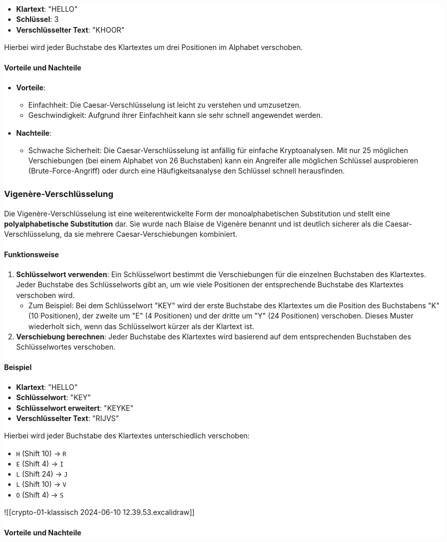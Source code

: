 - **Klartext**: "HELLO"
- **Schlüssel**: 3
- **Verschlüsselter Text**: "KHOOR"

Hierbei wird jeder Buchstabe des Klartextes um drei Positionen im Alphabet verschoben.

#### Vorteile und Nachteile

- **Vorteile**:
  - Einfachheit: Die Caesar-Verschlüsselung ist leicht zu verstehen und umzusetzen.
  - Geschwindigkeit: Aufgrund ihrer Einfachheit kann sie sehr schnell angewendet werden.

- **Nachteile**:
  - Schwache Sicherheit: Die Caesar-Verschlüsselung ist anfällig für einfache Kryptoanalysen. Mit nur 25 möglichen Verschiebungen (bei einem Alphabet von 26 Buchstaben) kann ein Angreifer alle möglichen Schlüssel ausprobieren (Brute-Force-Angriff) oder durch eine Häufigkeitsanalyse den Schlüssel schnell herausfinden.

### Vigenère-Verschlüsselung

Die Vigenère-Verschlüsselung ist eine weiterentwickelte Form der monoalphabetischen Substitution und stellt eine **polyalphabetische Substitution** dar. Sie wurde nach Blaise de Vigenère benannt und ist deutlich sicherer als die Caesar-Verschlüsselung, da sie mehrere Caesar-Verschiebungen kombiniert.

#### Funktionsweise

1. **Schlüsselwort verwenden**: Ein Schlüsselwort bestimmt die Verschiebungen für die einzelnen Buchstaben des Klartextes. Jeder Buchstabe des Schlüsselworts gibt an, um wie viele Positionen der entsprechende Buchstabe des Klartextes verschoben wird.
   - Zum Beispiel: Bei dem Schlüsselwort "KEY" wird der erste Buchstabe des Klartextes um die Position des Buchstabens "K" (10 Positionen), der zweite um "E" (4 Positionen) und der dritte um "Y" (24 Positionen) verschoben. Dieses Muster wiederholt sich, wenn das Schlüsselwort kürzer als der Klartext ist.
2. **Verschiebung berechnen**: Jeder Buchstabe des Klartextes wird basierend auf dem entsprechenden Buchstaben des Schlüsselwortes verschoben.
#### Beispiel

- **Klartext**: "HELLO"
- **Schlüsselwort**: "KEY"
- **Schlüsselwort erweitert**: "KEYKE"
- **Verschlüsselter Text**: "RIJVS"

Hierbei wird jeder Buchstabe des Klartextes unterschiedlich verschoben:

- `H` (Shift 10) -> `R`
- `E` (Shift 4) -> `I`
- `L` (Shift 24) -> `J`
- `L` (Shift 10) -> `V`
- `O` (Shift 4) -> `S`

![[crypto-01-klassisch 2024-06-10 12.39.53.excalidraw]]

#### Vorteile und Nachteile
